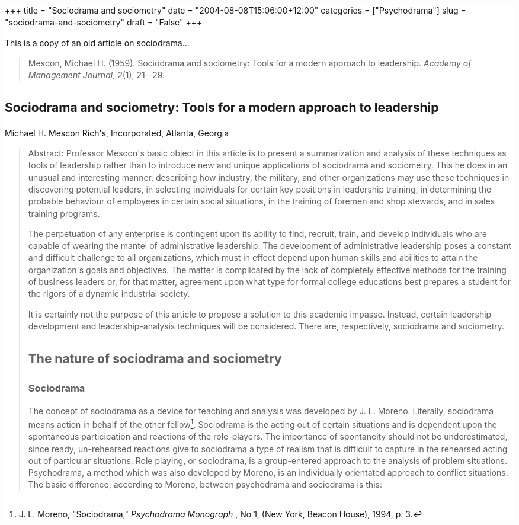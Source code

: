 +++
title = "Sociodrama and sociometry"
date = "2004-08-08T15:06:00+12:00"
categories = ["Psychodrama"]
slug = "sociodrama-and-sociometry"
draft = "False"
+++

This is a copy of an old article on sociodrama...
> Mescon, Michael H. (1959). Sociodrama and sociometry: Tools for a
modern approach to leadership. _Academy of Management Journal, 2_(1),
21--29.

## Sociodrama and sociometry: Tools for a modern approach to leadership
Michael H. Mescon Rich's, Incorporated, Atlanta, Georgia

> Abstract: Professor Mescon's basic object in this article is to
present a summarization and analysis of these techniques as tools
of leadership rather than to introduce new and unique applications
of sociodrama and sociometry. This he does in an unusual and
interesting manner, describing how industry, the military, and
other organizations may use these techniques in discovering
potential leaders, in selecting individuals for certain key
positions in leadership training, in determining the probable
behaviour of employees in certain social situations, in the
training of foremen and shop stewards, and in sales training
programs.
>
> The perpetuation of any enterprise is contingent upon its ability
to find, recruit, train, and develop individuals who are capable of
wearing the mantel of administrative leadership.
The development of administrative leadership poses a constant
and difficult challenge to all organizations, which must in effect
depend upon human skills and abilities to attain the organization's
goals and objectives. The matter is complicated by the lack of
completely effective methods for the training of business leaders
or, for that matter, agreement upon what type for formal college
educations best prepares a student for the rigors of a dynamic
industrial society.
>
> It is certainly not the purpose of this article to propose a
solution to this academic impasse. Instead, certain
leadership-development and leadership-analysis techniques will be
considered. There are, respectively, sociodrama and sociometry.
>
> ## The nature of sociodrama and sociometry
>
> ### Sociodrama
>
> The concept of sociodrama as a device for teaching and analysis was
developed by J. L. Moreno. Literally, sociodrama means action in
behalf of the other fellow[^1]. Sociodrama is the acting out of
certain situations and is dependent upon the spontaneous
participation and reactions of the role-players. The importance of
spontaneity should not be underestimated, since ready, un-rehearsed
reactions give to sociodrama a type of realism that is difficult to
capture in the rehearsed acting out of particular situations.
Role playing, or sociodrama, is a group-entered approach to the
analysis of problem situations. Psychodrama, a method which was
also developed by Moreno, is an individually orientated approach to
conflict situations. The basic difference, according to Moreno,
between psychodrama and sociodrama is this:
>

[^1]: J. L. Moreno, "Sociodrama," _Psychodrama Monograph_ , No 1, (New York, Beacon House), 1994, p. 3.
[^2]: _Ibid_. Italics not in original.
[^3]: Mason Haire, Group Dynamics in the Industrial Situation, in _Industrial Conflict_, ed. By Arthur Kornhauser, Robert Dubin, and Arthur M. Ross, (New York, McGraw-Hill Book Company, Inc.), 1954, p.  378.
[^4]: Delbert C. Miller and William H. Form, _Industrial Sociology_ (New York, Harper Brothers), 1951, p. 866.
[^5]: _Ibid_., p. 377.
[^6]: Henry Clay Smith, _Psychology of industrial behavior_ (New York, McGraw-Hill Book Company), 1955, p. 195.
[^7]: Roger M. Bellows, _Psychology of personnel in business and industry_. 2nd ed., (New York, Prentice-Hall, Inc.), 1954, p. 46.
[^8]: _Ibid_.
[^9]: Maria Rogers, Problems of human relations within industry, _Sociometry_, November, 1946, p. 354.
[^10]: There are many types of sociograms. The simple one included in
[^11]: Jenkins illustrated how sociometry could be effectively
[^12]: Henry Clay Smith, _op. cit_., p. 376.
[^13]: George R. Terry, _Principles of management_, Rev. Ed., (New York, Richard D. Irwin, Inc.), 1956, p. 18.
[^14]: Henry Clay Smith, _op. cit_., p. 376.
[^15]: _Ibid_., p. 375.
[^16]: _Ibid_., p. 376.
[^17]: _Ibid_.
[^18]: Alan F. Klein, _Role playing in leadership training and group problem solving_, (New York, Richard D. Irwin, Inc.), 1956, p.  18.
[^19]: Stuart Chase, _Roads to agreement_, (New York, Harper Brothers), 1951, p. 104.
[^20]: Miller and Form, _op. cit_., p. 418.
[^21]: _Ibid_., p. 421
[^22]: _Ibid_.
[^23]: Alan F. Klein, _op. cit_., p.18. These other fields would